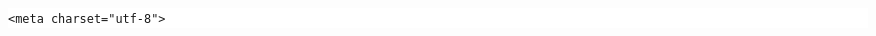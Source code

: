 <!DOCTYPE html>
<html lang="ko">
<head>

	<meta charset="utf-8">
<meta http-equiv="X-UA-Compatible" content="IE=edge">
<meta name="theme-color" content="#363636">
<meta name="msapplication-navbutton-color" content="#363636">
<meta name="apple-mobile-web-app-status-bar-style" content="black-translucent">

<meta property="og:url" content="http://www.1599-0911.com/">
<title>대리운전탁송911</title>
<meta name='application-name' content='대리운전탁송911'>
<meta name='msapplication-tooltip' content='대리운전탁송911'>
<meta id='meta_og_title' property='og:title' content='대리운전탁송911'>
<meta name='robots' content='noindex, nofollow'>
<link rel="canonical" href="index.htm">
<meta property="og:type" content="website">
<meta name="viewport" content="width=device-width,viewport-fit=cover,initial-scale=1.0,minimum-scale=1.0,maximum-scale=1.0,user-scalable=no"><link rel='stylesheet' type='text/css' href='minify_css/vendor_blue_10.css?1653367465'>
<link rel='stylesheet' type='text/css' href='minify_css/vendor_red_10.css?1653367465'>


<link rel='stylesheet' type='text/css' href='css/im_component.css?1698001225'>
<link rel='stylesheet' type='text/css' href='css/site/alarm_menu.css?1678083003'>
<link rel='stylesheet' type='text/css' href='css/function.css?1666824024'>
<link rel='stylesheet' type='text/css' href='css/site/site.css?1698001225'>
<link rel='stylesheet' type='text/css' href='css/site/site2.css?1707282432'>

<link rel='stylesheet' type='text/css' href='css/site/iefix2.css?1590627710'>
<link rel='stylesheet' type='text/css' href='css/animate.css?1577682282'>
<link rel='stylesheet' type='text/css' href='css/chosen.css?1617331870'>
<link rel='stylesheet' type='text/css' href='css/chosenImage.css?1617331762'>
<link rel='stylesheet' type='text/css' href='fonts/im-icon/style.css?1706507651'>
<link rel='stylesheet' type='text/css' href='fonts/pretendard/web/variable/pretendardvariable.css?1669875619'>
<link rel='stylesheet' type='text/css' href='fonts/pretendard/web/static/pretendard.css?1669875619'>
<link rel='stylesheet' type='text/css' href='fonts/froala-emoji-tap/style.css?1669163161'>
<link rel='stylesheet' type='text/css' href='css/custom.cm?1706696674'>
<link rel='stylesheet' type='text/css' href='css/tailwind.css?1707269441'>
<link rel='stylesheet' type='text/css' href='css/emoji.css?1669163161'>
<link rel='stylesheet' type='text/css' href='css/font-awesome5.min.css?1669163183'>
<style>@import url("css/nanumbarungothic.css"); @import url("css/notosans.css");
	#w201903215c931b9481fd5 .icon_type_menu:not(.st02) {
		line-height: 1;
	}
	#w201903215c931b9481fd5 .icon_type_menu .badge {
		width: 15px;
		font-size: 10px;
		display: inline-block;
		position: absolute;
		color: #ffffff;
		font-family: Arial;
		left: auto;
		right: -8px;;
		letter-spacing: 0;
		padding: 0;
		height: 15px;
		text-align: center;
		line-height: 15px;
		z-index: 10;
		top: 35%;
		margin-top: -10px;
	}